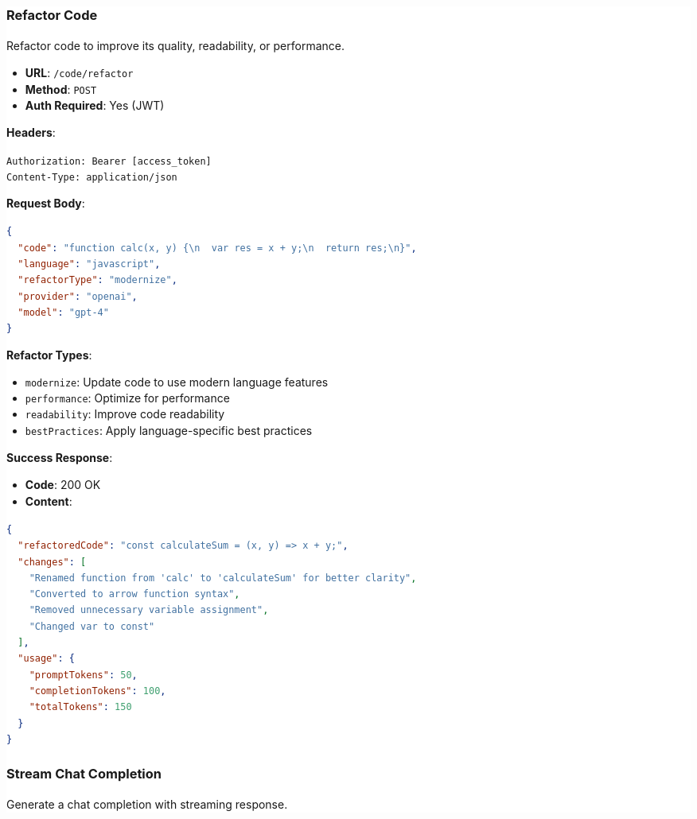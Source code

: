 ### Refactor Code

Refactor code to improve its quality, readability, or performance.

- **URL**: `/code/refactor`
- **Method**: `POST`
- **Auth Required**: Yes (JWT)

**Headers**:
```
Authorization: Bearer [access_token]
Content-Type: application/json
```

**Request Body**:
```json
{
  "code": "function calc(x, y) {\n  var res = x + y;\n  return res;\n}",
  "language": "javascript",
  "refactorType": "modernize",
  "provider": "openai",
  "model": "gpt-4"
}
```

**Refactor Types**:
- `modernize`: Update code to use modern language features
- `performance`: Optimize for performance
- `readability`: Improve code readability
- `bestPractices`: Apply language-specific best practices

**Success Response**:
- **Code**: 200 OK
- **Content**:
```json
{
  "refactoredCode": "const calculateSum = (x, y) => x + y;",
  "changes": [
    "Renamed function from 'calc' to 'calculateSum' for better clarity",
    "Converted to arrow function syntax",
    "Removed unnecessary variable assignment",
    "Changed var to const"
  ],
  "usage": {
    "promptTokens": 50,
    "completionTokens": 100,
    "totalTokens": 150
  }
}
```

### Stream Chat Completion

Generate a chat completion with streaming response.
